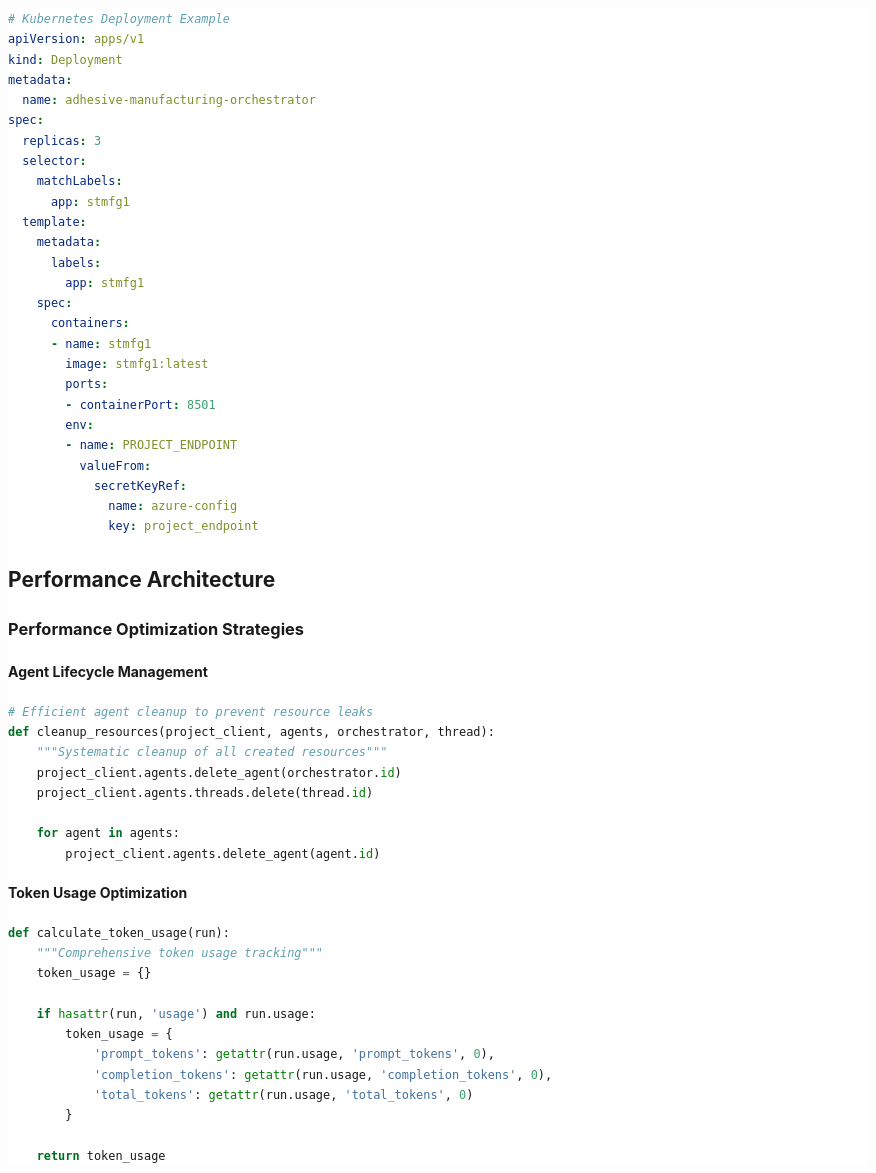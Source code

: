 ```yaml
# Kubernetes Deployment Example
apiVersion: apps/v1
kind: Deployment
metadata:
  name: adhesive-manufacturing-orchestrator
spec:
  replicas: 3
  selector:
    matchLabels:
      app: stmfg1
  template:
    metadata:
      labels:
        app: stmfg1
    spec:
      containers:
      - name: stmfg1
        image: stmfg1:latest
        ports:
        - containerPort: 8501
        env:
        - name: PROJECT_ENDPOINT
          valueFrom:
            secretKeyRef:
              name: azure-config
              key: project_endpoint
```

## Performance Architecture

### Performance Optimization Strategies

#### Agent Lifecycle Management
```python
# Efficient agent cleanup to prevent resource leaks
def cleanup_resources(project_client, agents, orchestrator, thread):
    """Systematic cleanup of all created resources"""
    project_client.agents.delete_agent(orchestrator.id)    
    project_client.agents.threads.delete(thread.id)
    
    for agent in agents:
        project_client.agents.delete_agent(agent.id)
```

#### Token Usage Optimization
```python
def calculate_token_usage(run):
    """Comprehensive token usage tracking"""
    token_usage = {}
    
    if hasattr(run, 'usage') and run.usage:
        token_usage = {
            'prompt_tokens': getattr(run.usage, 'prompt_tokens', 0),
            'completion_tokens': getattr(run.usage, 'completion_tokens', 0),
            'total_tokens': getattr(run.usage, 'total_tokens', 0)
        }
    
    return token_usage
```
